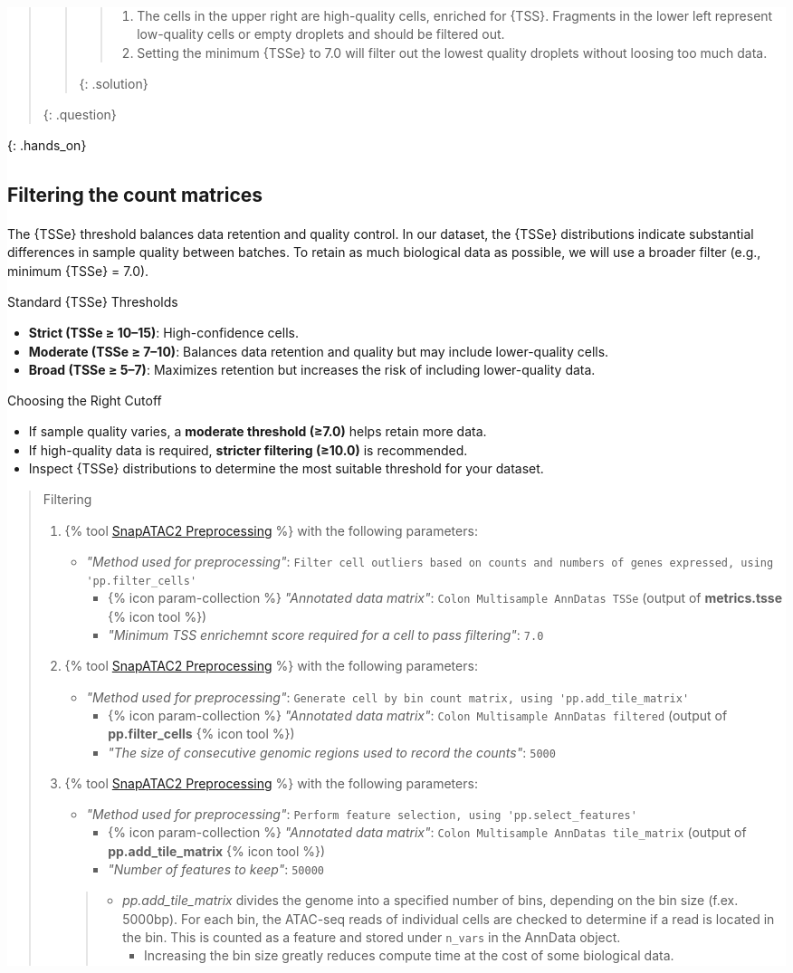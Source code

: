 > > > 1. The cells in the upper right are high-quality cells, enriched for {TSS}. Fragments in the lower left represent low-quality cells or empty droplets and should be filtered out.
> > > 2. Setting the minimum {TSSe} to 7.0 will filter out the lowest quality droplets without loosing too much data.
> > >
> > {: .solution}
> >
> {: .question}
>
{: .hands_on}

## Filtering the count matrices

The {TSSe} threshold balances data retention and quality control. In our dataset, the {TSSe} distributions indicate substantial differences in sample quality between batches. To retain as much biological data as possible, we will use a broader filter (e.g., minimum {TSSe} = 7.0).

Standard {TSSe} Thresholds
- **Strict (TSSe ≥ 10–15)**: High-confidence cells.
- **Moderate (TSSe ≥ 7–10)**: Balances data retention and quality but may include lower-quality cells.
- **Broad (TSSe ≥ 5–7)**: Maximizes retention but increases the risk of including lower-quality data.

Choosing the Right Cutoff
- If sample quality varies, a **moderate threshold (≥7.0)** helps retain more data.
- If high-quality data is required, **stricter filtering (≥10.0)** is recommended.
- Inspect {TSSe} distributions to determine the most suitable threshold for your dataset.

> <hands-on-title> Filtering </hands-on-title>
>
> 1. {% tool [SnapATAC2 Preprocessing](toolshed.g2.bx.psu.edu/repos/iuc/snapatac2_preprocessing/snapatac2_preprocessing/2.6.4+galaxy1) %} with the following parameters:
>    - *"Method used for preprocessing"*: `Filter cell outliers based on counts and numbers of genes expressed, using 'pp.filter_cells'`
>        - {% icon param-collection %} *"Annotated data matrix"*: `Colon Multisample AnnDatas TSSe` (output of **metrics.tsse** {% icon tool %})
>        - *"Minimum TSS enrichemnt score required for a cell to pass filtering"*: `7.0`
>
> 2. {% tool [SnapATAC2 Preprocessing](toolshed.g2.bx.psu.edu/repos/iuc/snapatac2_preprocessing/snapatac2_preprocessing/2.6.4+galaxy1) %} with the following parameters:
>    - *"Method used for preprocessing"*: `Generate cell by bin count matrix, using 'pp.add_tile_matrix'`
>        - {% icon param-collection %} *"Annotated data matrix"*: `Colon Multisample AnnDatas filtered` (output of **pp.filter_cells** {% icon tool %})
>        - *"The size of consecutive genomic regions used to record the counts"*: `5000`
>
> 3. {% tool [SnapATAC2 Preprocessing](toolshed.g2.bx.psu.edu/repos/iuc/snapatac2_preprocessing/snapatac2_preprocessing/2.6.4+galaxy1) %} with the following parameters:
>    - *"Method used for preprocessing"*: `Perform feature selection, using 'pp.select_features'`
>        - {% icon param-collection %} *"Annotated data matrix"*: `Colon Multisample AnnDatas tile_matrix` (output of **pp.add_tile_matrix** {% icon tool %})
>        - *"Number of features to keep"*: `50000`
>
>    > <details-title></details-title>
>    >
>    > - *pp.add_tile_matrix* divides the genome into a specified number of bins, depending on the bin size (f.ex. 5000bp). For each bin, the ATAC-seq reads of individual cells are checked to determine if a read is located in the bin. This is counted as a feature and stored under `n_vars` in the AnnData object.
>    >    - Increasing the bin size greatly reduces compute time at the cost of some biological data.